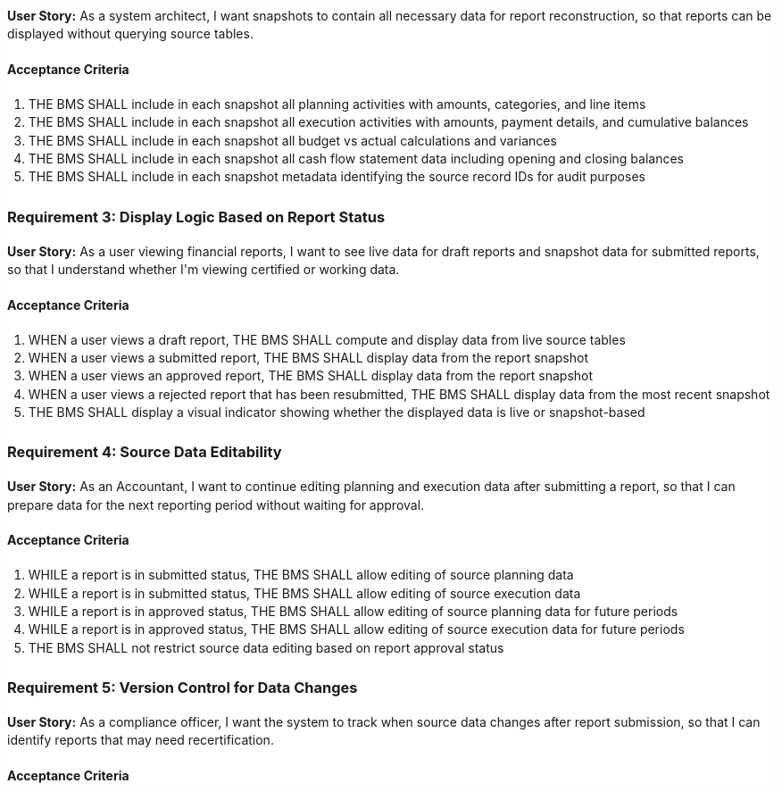 **User Story:** As a system architect, I want snapshots to contain all necessary data for report reconstruction, so that reports can be displayed without querying source tables.

#### Acceptance Criteria

1. THE BMS SHALL include in each snapshot all planning activities with amounts, categories, and line items
2. THE BMS SHALL include in each snapshot all execution activities with amounts, payment details, and cumulative balances
3. THE BMS SHALL include in each snapshot all budget vs actual calculations and variances
4. THE BMS SHALL include in each snapshot all cash flow statement data including opening and closing balances
5. THE BMS SHALL include in each snapshot metadata identifying the source record IDs for audit purposes

### Requirement 3: Display Logic Based on Report Status

**User Story:** As a user viewing financial reports, I want to see live data for draft reports and snapshot data for submitted reports, so that I understand whether I'm viewing certified or working data.

#### Acceptance Criteria

1. WHEN a user views a draft report, THE BMS SHALL compute and display data from live source tables
2. WHEN a user views a submitted report, THE BMS SHALL display data from the report snapshot
3. WHEN a user views an approved report, THE BMS SHALL display data from the report snapshot
4. WHEN a user views a rejected report that has been resubmitted, THE BMS SHALL display data from the most recent snapshot
5. THE BMS SHALL display a visual indicator showing whether the displayed data is live or snapshot-based

### Requirement 4: Source Data Editability

**User Story:** As an Accountant, I want to continue editing planning and execution data after submitting a report, so that I can prepare data for the next reporting period without waiting for approval.

#### Acceptance Criteria

1. WHILE a report is in submitted status, THE BMS SHALL allow editing of source planning data
2. WHILE a report is in submitted status, THE BMS SHALL allow editing of source execution data
3. WHILE a report is in approved status, THE BMS SHALL allow editing of source planning data for future periods
4. WHILE a report is in approved status, THE BMS SHALL allow editing of source execution data for future periods
5. THE BMS SHALL not restrict source data editing based on report approval status

### Requirement 5: Version Control for Data Changes

**User Story:** As a compliance officer, I want the system to track when source data changes after report submission, so that I can identify reports that may need recertification.

#### Acceptance Criteria
